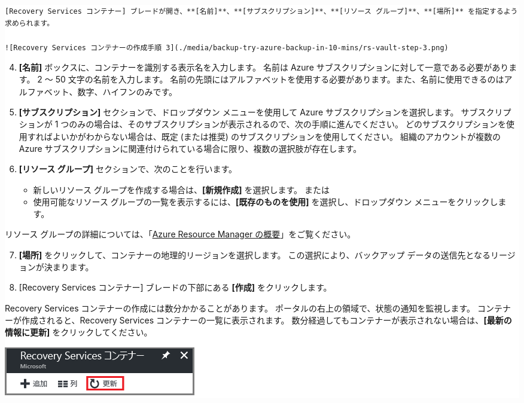     [Recovery Services コンテナー] ブレードが開き、**[名前]**、**[サブスクリプション]**、**[リソース グループ]**、**[場所]** を指定するよう求められます。

    ![Recovery Services コンテナーの作成手順 3](./media/backup-try-azure-backup-in-10-mins/rs-vault-step-3.png)

4. **[名前]** ボックスに、コンテナーを識別する表示名を入力します。 名前は Azure サブスクリプションに対して一意である必要があります。 2 ～ 50 文字の名前を入力します。 名前の先頭にはアルファベットを使用する必要があります。また、名前に使用できるのはアルファベット、数字、ハイフンのみです。

5. **[サブスクリプション]** セクションで、ドロップダウン メニューを使用して Azure サブスクリプションを選択します。 サブスクリプションが 1 つのみの場合は、そのサブスクリプションが表示されるので、次の手順に進んでください。 どのサブスクリプションを使用すればよいかがわからない場合は、既定 (または推奨) のサブスクリプションを使用してください。 組織のアカウントが複数の Azure サブスクリプションに関連付けられている場合に限り、複数の選択肢が存在します。

6. **[リソース グループ]** セクションで、次のことを行います。

    * 新しいリソース グループを作成する場合は、**[新規作成]** を選択します。
    または
    * 使用可能なリソース グループの一覧を表示するには、**[既存のものを使用]** を選択し、ドロップダウン メニューをクリックします。

  リソース グループの詳細については、「[Azure Resource Manager の概要](../azure-resource-manager/resource-group-overview.md)」をご覧ください。

7. **[場所]** をクリックして、コンテナーの地理的リージョンを選択します。 この選択により、バックアップ データの送信先となるリージョンが決まります。

8. [Recovery Services コンテナー] ブレードの下部にある **[作成]** をクリックします。

  Recovery Services コンテナーの作成には数分かかることがあります。 ポータルの右上の領域で、状態の通知を監視します。 コンテナーが作成されると、Recovery Services コンテナーの一覧に表示されます。 数分経過してもコンテナーが表示されない場合は、**[最新の情報に更新]** をクリックしてください。

  ![[最新の情報に更新] ボタンをクリックする](./media/backup-try-azure-backup-in-10-mins/refresh-button.png)</br>
